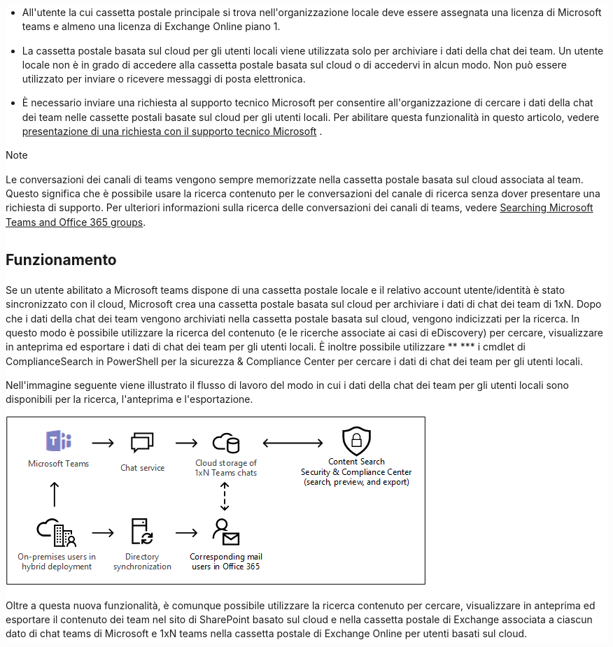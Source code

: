 - All'utente la cui cassetta postale principale si trova nell'organizzazione locale deve essere assegnata una licenza di Microsoft teams e almeno una licenza di Exchange Online piano 1.

- La cassetta postale basata sul cloud per gli utenti locali viene utilizzata solo per archiviare i dati della chat dei team. Un utente locale non è in grado di accedere alla cassetta postale basata sul cloud o di accedervi in alcun modo. Non può essere utilizzato per inviare o ricevere messaggi di posta elettronica. 

- È necessario inviare una richiesta al supporto tecnico Microsoft per consentire all'organizzazione di cercare i dati della chat dei team nelle cassette postali basate sul cloud per gli utenti locali. Per abilitare questa funzionalità in questo articolo, vedere [presentazione di una richiesta con il supporto tecnico Microsoft](#filing-a-request-with-microsoft-support-to-enable-this-feature) . 

> [!NOTE]
> Le conversazioni dei canali di teams vengono sempre memorizzate nella cassetta postale basata sul cloud associata al team. Questo significa che è possibile usare la ricerca contenuto per le conversazioni del canale di ricerca senza dover presentare una richiesta di supporto. Per ulteriori informazioni sulla ricerca delle conversazioni dei canali di teams, vedere [Searching Microsoft Teams and Office 365 groups](content-search.md#searching-microsoft-teams-and-office-365-groups).
  
## <a name="how-it-works"></a>Funzionamento

Se un utente abilitato a Microsoft teams dispone di una cassetta postale locale e il relativo account utente/identità è stato sincronizzato con il cloud, Microsoft crea una cassetta postale basata sul cloud per archiviare i dati di chat dei team di 1xN. Dopo che i dati della chat dei team vengono archiviati nella cassetta postale basata sul cloud, vengono indicizzati per la ricerca. In questo modo è possibile utilizzare la ricerca del contenuto (e le ricerche associate ai casi di eDiscovery) per cercare, visualizzare in anteprima ed esportare i dati di chat dei team per gli utenti locali. È inoltre possibile utilizzare ** \*** i cmdlet di ComplianceSearch in PowerShell per la sicurezza & Compliance Center per cercare i dati di chat dei team per gli utenti locali. 
  
Nell'immagine seguente viene illustrato il flusso di lavoro del modo in cui i dati della chat dei team per gli utenti locali sono disponibili per la ricerca, l'anteprima e l'esportazione.
  
![Archiviazione basata sul cloud per gli utenti locali in Microsoft Teams](media/895845f8-2ceb-47ed-96c9-5ab7f1aea916.png)
  
Oltre a questa nuova funzionalità, è comunque possibile utilizzare la ricerca contenuto per cercare, visualizzare in anteprima ed esportare il contenuto dei team nel sito di SharePoint basato sul cloud e nella cassetta postale di Exchange associata a ciascun dato di chat teams di Microsoft e 1xN teams nella cassetta postale di Exchange Online per utenti basati sul cloud.

